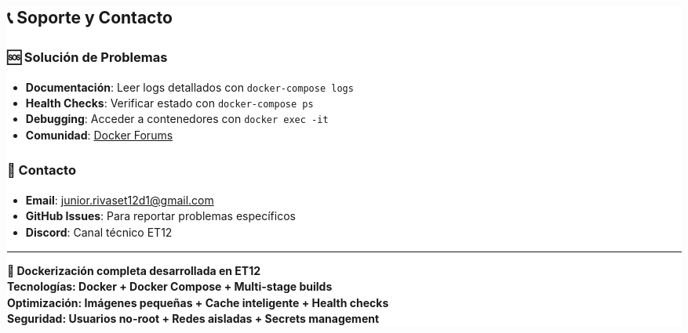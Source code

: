 ## 📞 Soporte y Contacto

### 🆘 Solución de Problemas
- **Documentación**: Leer logs detallados con `docker-compose logs`
- **Health Checks**: Verificar estado con `docker-compose ps`
- **Debugging**: Acceder a contenedores con `docker exec -it`
- **Comunidad**: [Docker Forums](https://forums.docker.com/)

### 📧 Contacto
- **Email**: junior.rivaset12d1@gmail.com
- **GitHub Issues**: Para reportar problemas específicos
- **Discord**: Canal técnico ET12

---

**🐳 Dockerización completa desarrollada en ET12**  
**Tecnologías: Docker + Docker Compose + Multi-stage builds**  
**Optimización: Imágenes pequeñas + Cache inteligente + Health checks**  
**Seguridad: Usuarios no-root + Redes aisladas + Secrets management**
